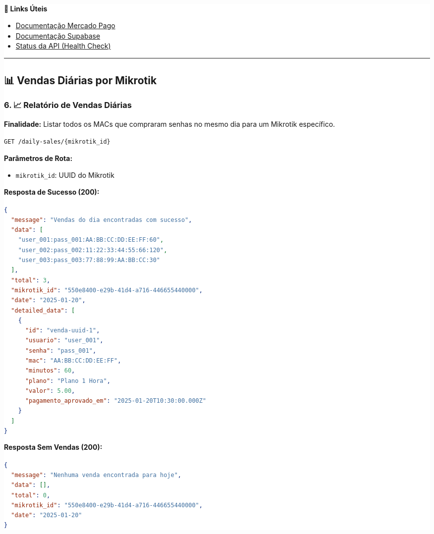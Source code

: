 **🔗 Links Úteis**
- [Documentação Mercado Pago](https://www.mercadopago.com.br/developers)
- [Documentação Supabase](https://supabase.com/docs)
- [Status da API (Health Check)](http://localhost:3000/api/captive-check/)

---

## 📊 Vendas Diárias por Mikrotik

### 6. 📈 Relatório de Vendas Diárias

**Finalidade:** Listar todos os MACs que compraram senhas no mesmo dia para um Mikrotik específico.

```http
GET /daily-sales/{mikrotik_id}
```

**Parâmetros de Rota:**
- `mikrotik_id`: UUID do Mikrotik

**Resposta de Sucesso (200):**
```json
{
  "message": "Vendas do dia encontradas com sucesso",
  "data": [
    "user_001:pass_001:AA:BB:CC:DD:EE:FF:60",
    "user_002:pass_002:11:22:33:44:55:66:120",
    "user_003:pass_003:77:88:99:AA:BB:CC:30"
  ],
  "total": 3,
  "mikrotik_id": "550e8400-e29b-41d4-a716-446655440000",
  "date": "2025-01-20",
  "detailed_data": [
    {
      "id": "venda-uuid-1",
      "usuario": "user_001",
      "senha": "pass_001",
      "mac": "AA:BB:CC:DD:EE:FF",
      "minutos": 60,
      "plano": "Plano 1 Hora",
      "valor": 5.00,
      "pagamento_aprovado_em": "2025-01-20T10:30:00.000Z"
    }
  ]
}
```

**Resposta Sem Vendas (200):**
```json
{
  "message": "Nenhuma venda encontrada para hoje",
  "data": [],
  "total": 0,
  "mikrotik_id": "550e8400-e29b-41d4-a716-446655440000",
  "date": "2025-01-20"
}
```
